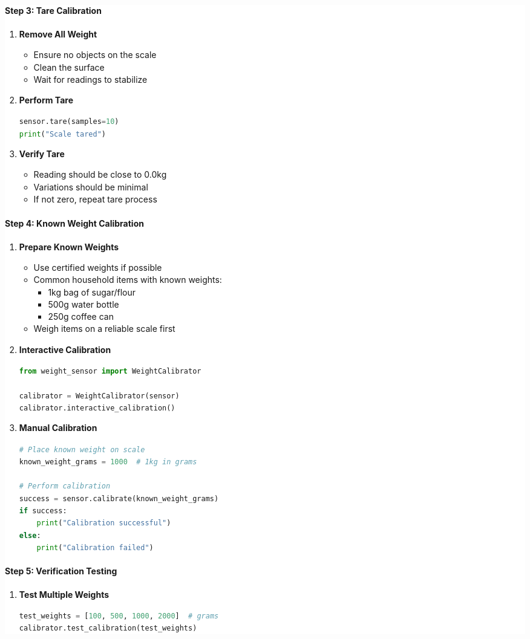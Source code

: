 #### Step 3: Tare Calibration

1. **Remove All Weight**
   - Ensure no objects on the scale
   - Clean the surface
   - Wait for readings to stabilize

2. **Perform Tare**
   ```python
   sensor.tare(samples=10)
   print("Scale tared")
   ```

3. **Verify Tare**
   - Reading should be close to 0.0kg
   - Variations should be minimal
   - If not zero, repeat tare process

#### Step 4: Known Weight Calibration

1. **Prepare Known Weights**
   - Use certified weights if possible
   - Common household items with known weights:
     - 1kg bag of sugar/flour
     - 500g water bottle
     - 250g coffee can
   - Weigh items on a reliable scale first

2. **Interactive Calibration**
   ```python
   from weight_sensor import WeightCalibrator
   
   calibrator = WeightCalibrator(sensor)
   calibrator.interactive_calibration()
   ```

3. **Manual Calibration**
   ```python
   # Place known weight on scale
   known_weight_grams = 1000  # 1kg in grams
   
   # Perform calibration
   success = sensor.calibrate(known_weight_grams)
   if success:
       print("Calibration successful")
   else:
       print("Calibration failed")
   ```

#### Step 5: Verification Testing

1. **Test Multiple Weights**
   ```python
   test_weights = [100, 500, 1000, 2000]  # grams
   calibrator.test_calibration(test_weights)
   ```
